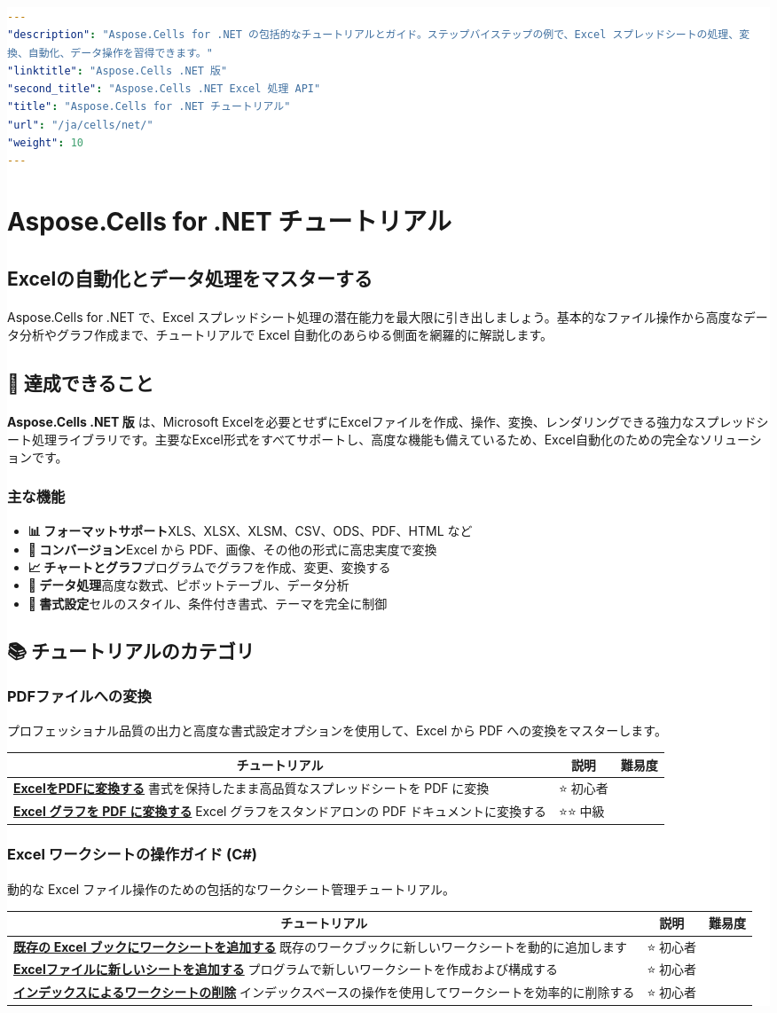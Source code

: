 ```yaml
---
"description": "Aspose.Cells for .NET の包括的なチュートリアルとガイド。ステップバイステップの例で、Excel スプレッドシートの処理、変換、自動化、データ操作を習得できます。"
"linktitle": "Aspose.Cells .NET 版"
"second_title": "Aspose.Cells .NET Excel 処理 API"
"title": "Aspose.Cells for .NET チュートリアル"
"url": "/ja/cells/net/"
"weight": 10
---
```


# Aspose.Cells for .NET チュートリアル

## Excelの自動化とデータ処理をマスターする
Aspose.Cells for .NET で、Excel スプレッドシート処理の潜在能力を最大限に引き出しましょう。基本的なファイル操作から高度なデータ分析やグラフ作成まで、チュートリアルで Excel 自動化のあらゆる側面を網羅的に解説します。

## 🚀 達成できること

**Aspose.Cells .NET 版** は、Microsoft Excelを必要とせずにExcelファイルを作成、操作、変換、レンダリングできる強力なスプレッドシート処理ライブラリです。主要なExcel形式をすべてサポートし、高度な機能も備えているため、Excel自動化のための完全なソリューションです。

### 主な機能
- **📊 フォーマットサポート**XLS、XLSX、XLSM、CSV、ODS、PDF、HTML など
- **🔄 コンバージョン**Excel から PDF、画像、その他の形式に高忠実度で変換
- **📈 チャートとグラフ**プログラムでグラフを作成、変更、変換する
- **💾 データ処理**高度な数式、ピボットテーブル、データ分析
- **🎨 書式設定**セルのスタイル、条件付き書式、テーマを完全に制御

## 📚 チュートリアルのカテゴリ

### PDFファイルへの変換
プロフェッショナル品質の出力と高度な書式設定オプションを使用して、Excel から PDF への変換をマスターします。

| チュートリアル | 説明 | 難易度 |
|----------|-------------|-------------|
| **[ExcelをPDFに変換する](./conversion-to-pdf-file/convert-excel-to-pdf/)** 書式を保持したまま高品質なスプレッドシートを PDF に変換 | ⭐ 初心者 |
| **[Excel グラフを PDF に変換する](./conversion-to-pdf-file/convert-excel-charts-to-pdf/)** Excel グラフをスタンドアロンの PDF ドキュメントに変換する | ⭐⭐ 中級 |

### Excel ワークシートの操作ガイド (C#)
動的な Excel ファイル操作のための包括的なワークシート管理チュートリアル。

| チュートリアル | 説明 | 難易度 |
|----------|-------------|-------------|
| **[既存の Excel ブックにワークシートを追加する](./guide-to-working-with-excel-worksheets-csharp/adding-worksheet-to-existing-excel-workbook-csharp-tutorial/)** 既存のワークブックに新しいワークシートを動的に追加します | ⭐ 初心者 |
| **[Excelファイルに新しいシートを追加する](./guide-to-working-with-excel-worksheets-csharp/add-new-sheet-to-excel-file-csharp-tutorial/)** プログラムで新しいワークシートを作成および構成する | ⭐ 初心者 |
| **[インデックスによるワークシートの削除](./guide-to-working-with-excel-worksheets-csharp/delete-worksheet-by-index-excel-csharp-tutorial/)** インデックスベースの操作を使用してワークシートを効率的に削除する | ⭐ 初心者 |
